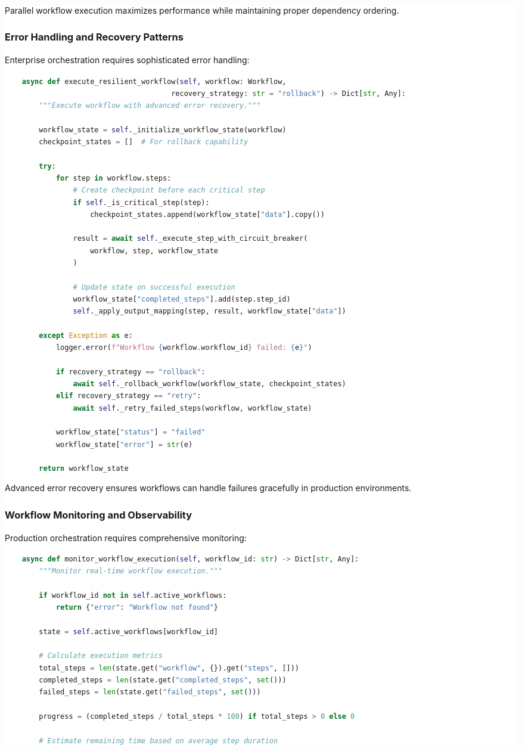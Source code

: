 Parallel workflow execution maximizes performance while maintaining proper dependency ordering.

### Error Handling and Recovery Patterns

Enterprise orchestration requires sophisticated error handling:

```python
    async def execute_resilient_workflow(self, workflow: Workflow, 
                                       recovery_strategy: str = "rollback") -> Dict[str, Any]:
        """Execute workflow with advanced error recovery."""
        
        workflow_state = self._initialize_workflow_state(workflow)
        checkpoint_states = []  # For rollback capability
        
        try:
            for step in workflow.steps:
                # Create checkpoint before each critical step
                if self._is_critical_step(step):
                    checkpoint_states.append(workflow_state["data"].copy())
                
                result = await self._execute_step_with_circuit_breaker(
                    workflow, step, workflow_state
                )
                
                # Update state on successful execution
                workflow_state["completed_steps"].add(step.step_id)
                self._apply_output_mapping(step, result, workflow_state["data"])
                
        except Exception as e:
            logger.error(f"Workflow {workflow.workflow_id} failed: {e}")
            
            if recovery_strategy == "rollback":
                await self._rollback_workflow(workflow_state, checkpoint_states)
            elif recovery_strategy == "retry":
                await self._retry_failed_steps(workflow, workflow_state)
            
            workflow_state["status"] = "failed"
            workflow_state["error"] = str(e)
        
        return workflow_state
```

Advanced error recovery ensures workflows can handle failures gracefully in production environments.

### Workflow Monitoring and Observability

Production orchestration requires comprehensive monitoring:

```python
    async def monitor_workflow_execution(self, workflow_id: str) -> Dict[str, Any]:
        """Monitor real-time workflow execution."""
        
        if workflow_id not in self.active_workflows:
            return {"error": "Workflow not found"}
        
        state = self.active_workflows[workflow_id]
        
        # Calculate execution metrics
        total_steps = len(state.get("workflow", {}).get("steps", []))
        completed_steps = len(state.get("completed_steps", set()))
        failed_steps = len(state.get("failed_steps", set()))
        
        progress = (completed_steps / total_steps * 100) if total_steps > 0 else 0
        
        # Estimate remaining time based on average step duration
```